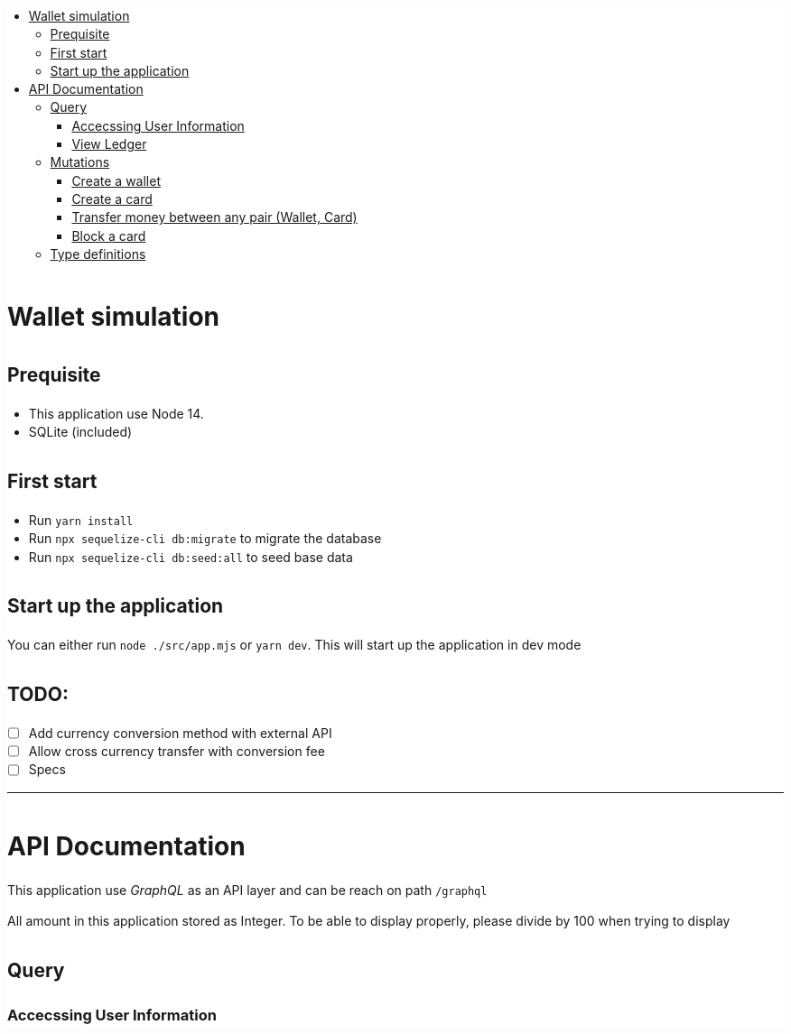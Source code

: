 - [Wallet simulation](#wallet-simulation)
  * [Prequisite](#prequisite)
  * [First start](#first-start)
  * [Start up the application](#start-up-the-application)
- [API Documentation](#api-documentation)
  * [Query](#query)
    + [Accecssing User Information](#accecssing-user-information)
    + [View Ledger](#view-ledger)
  * [Mutations](#mutations)
    + [Create a wallet](#create-a-wallet)
    + [Create a card](#create-a-card)
    + [Transfer money between any pair (Wallet, Card)](#transfer-money-between-any-pair--wallet--card-)
    + [Block a card](#block-a-card)
  * [Type definitions](#type-definitions)


# Wallet simulation

## Prequisite
- This application use Node 14.
- SQLite (included)

## First start
- Run `yarn install`
- Run `npx sequelize-cli db:migrate` to migrate the database
- Run `npx sequelize-cli db:seed:all` to seed base data

## Start up the application
You can either run `node ./src/app.mjs` or `yarn dev`. This will start up the application in dev mode 

## TODO:
- [ ] Add currency conversion method with external API
- [ ] Allow cross currency transfer with conversion fee
- [ ] Specs
------


# API Documentation

This application use *GraphQL* as an API layer and can be reach on path `/graphql`

All amount in this application stored as Integer. To be able to display properly, please divide by 100 when trying to display

## Query

### Accecssing User Information
